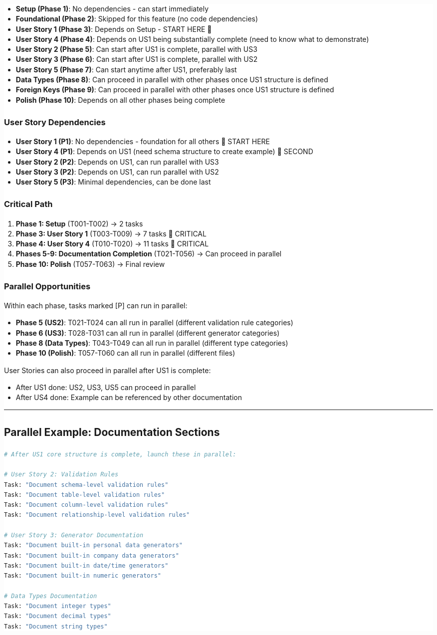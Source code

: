 - **Setup (Phase 1)**: No dependencies - can start immediately
- **Foundational (Phase 2)**: Skipped for this feature (no code dependencies)
- **User Story 1 (Phase 3)**: Depends on Setup - START HERE 🎯
- **User Story 4 (Phase 4)**: Depends on US1 being substantially complete (need to know what to demonstrate)
- **User Story 2 (Phase 5)**: Can start after US1 is complete, parallel with US3
- **User Story 3 (Phase 6)**: Can start after US1 is complete, parallel with US2
- **User Story 5 (Phase 7)**: Can start anytime after US1, preferably last
- **Data Types (Phase 8)**: Can proceed in parallel with other phases once US1 structure is defined
- **Foreign Keys (Phase 9)**: Can proceed in parallel with other phases once US1 structure is defined
- **Polish (Phase 10)**: Depends on all other phases being complete

### User Story Dependencies

- **User Story 1 (P1)**: No dependencies - foundation for all others 🎯 START HERE
- **User Story 4 (P1)**: Depends on US1 (need schema structure to create example) 🎯 SECOND
- **User Story 2 (P2)**: Depends on US1, can run parallel with US3
- **User Story 3 (P2)**: Depends on US1, can run parallel with US2
- **User Story 5 (P3)**: Minimal dependencies, can be done last

### Critical Path

1. **Phase 1: Setup** (T001-T002) → 2 tasks
2. **Phase 3: User Story 1** (T003-T009) → 7 tasks 🎯 CRITICAL
3. **Phase 4: User Story 4** (T010-T020) → 11 tasks 🎯 CRITICAL
4. **Phases 5-9: Documentation Completion** (T021-T056) → Can proceed in parallel
5. **Phase 10: Polish** (T057-T063) → Final review

### Parallel Opportunities

Within each phase, tasks marked [P] can run in parallel:

- **Phase 5 (US2)**: T021-T024 can all run in parallel (different validation rule categories)
- **Phase 6 (US3)**: T028-T031 can all run in parallel (different generator categories)
- **Phase 8 (Data Types)**: T043-T049 can all run in parallel (different type categories)
- **Phase 10 (Polish)**: T057-T060 can all run in parallel (different files)

User Stories can also proceed in parallel after US1 is complete:
- After US1 done: US2, US3, US5 can proceed in parallel
- After US4 done: Example can be referenced by other documentation

---

## Parallel Example: Documentation Sections

```bash
# After US1 core structure is complete, launch these in parallel:

# User Story 2: Validation Rules
Task: "Document schema-level validation rules"
Task: "Document table-level validation rules"
Task: "Document column-level validation rules"
Task: "Document relationship-level validation rules"

# User Story 3: Generator Documentation
Task: "Document built-in personal data generators"
Task: "Document built-in company data generators"
Task: "Document built-in date/time generators"
Task: "Document built-in numeric generators"

# Data Types Documentation
Task: "Document integer types"
Task: "Document decimal types"
Task: "Document string types"
```